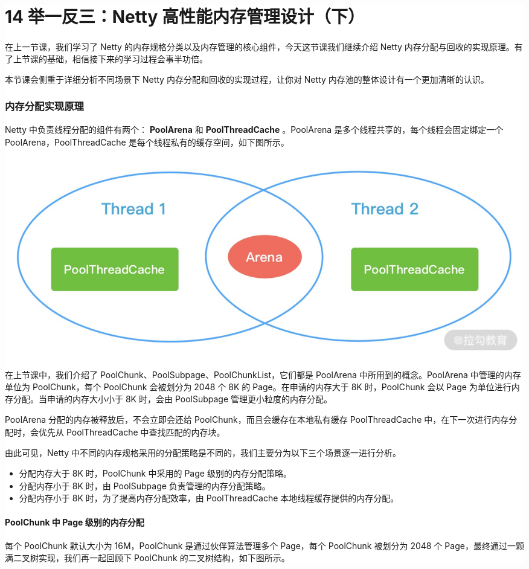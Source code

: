 # 14 举一反三：Netty 高性能内存管理设计（下）

在上一节课，我们学习了 Netty 的内存规格分类以及内存管理的核心组件，今天这节课我们继续介绍 Netty 内存分配与回收的实现原理。有了上节课的基础，相信接下来的学习过程会事半功倍。

本节课会侧重于详细分析不同场景下 Netty 内存分配和回收的实现过程，让你对 Netty 内存池的整体设计有一个更加清晰的认识。

### 内存分配实现原理

Netty 中负责线程分配的组件有两个： **PoolArena** 和 **PoolThreadCache** 。PoolArena 是多个线程共享的，每个线程会固定绑定一个 PoolArena，PoolThreadCache 是每个线程私有的缓存空间，如下图所示。

![Drawing 0.png](assets/Ciqc1F_HVVWANQ2JAASi2VFvKEg368.png)

在上节课中，我们介绍了 PoolChunk、PoolSubpage、PoolChunkList，它们都是 PoolArena 中所用到的概念。PoolArena 中管理的内存单位为 PoolChunk，每个 PoolChunk 会被划分为 2048 个 8K 的 Page。在申请的内存大于 8K 时，PoolChunk 会以 Page 为单位进行内存分配。当申请的内存大小小于 8K 时，会由 PoolSubpage 管理更小粒度的内存分配。

PoolArena 分配的内存被释放后，不会立即会还给 PoolChunk，而且会缓存在本地私有缓存 PoolThreadCache 中，在下一次进行内存分配时，会优先从 PoolThreadCache 中查找匹配的内存块。

由此可见，Netty 中不同的内存规格采用的分配策略是不同的，我们主要分为以下三个场景逐一进行分析。

- 分配内存大于 8K 时，PoolChunk 中采用的 Page 级别的内存分配策略。
- 分配内存小于 8K 时，由 PoolSubpage 负责管理的内存分配策略。
- 分配内存小于 8K 时，为了提高内存分配效率，由 PoolThreadCache 本地线程缓存提供的内存分配。

#### PoolChunk 中 Page 级别的内存分配

每个 PoolChunk 默认大小为 16M，PoolChunk 是通过伙伴算法管理多个 Page，每个 PoolChunk 被划分为 2048 个 Page，最终通过一颗满二叉树实现，我们再一起回顾下 PoolChunk 的二叉树结构，如下图所示。
